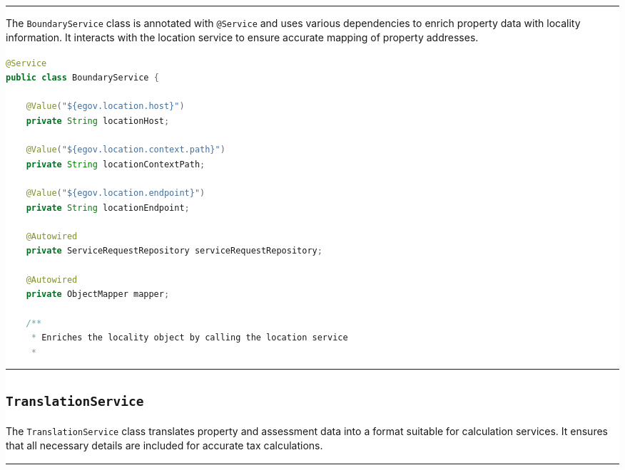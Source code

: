 <SwmSnippet path="/municipal-services/property-services/src/main/java/org/egov/pt/service/BoundaryService.java" line="25">

---

The <SwmToken path="municipal-services/property-services/src/main/java/org/egov/pt/service/BoundaryService.java" pos="26:4:4" line-data="public class BoundaryService {">`BoundaryService`</SwmToken> class is annotated with <SwmToken path="municipal-services/property-services/src/main/java/org/egov/pt/service/BoundaryService.java" pos="25:0:1" line-data="@Service">`@Service`</SwmToken> and uses various dependencies to enrich property data with locality information. It interacts with the location service to ensure accurate mapping of property addresses.

```java
@Service
public class BoundaryService {

	@Value("${egov.location.host}")
	private String locationHost;

	@Value("${egov.location.context.path}")
	private String locationContextPath;

	@Value("${egov.location.endpoint}")
	private String locationEndpoint;

	@Autowired
	private ServiceRequestRepository serviceRequestRepository;

	@Autowired
	private ObjectMapper mapper;

	/**
	 * Enriches the locality object by calling the location service
	 * 
```

---

</SwmSnippet>

## <SwmToken path="municipal-services/property-services/src/main/java/org/egov/pt/service/CalculationService.java" pos="25:3:3" line-data="    private TranslationService translationService;">`TranslationService`</SwmToken>

The <SwmToken path="municipal-services/property-services/src/main/java/org/egov/pt/service/CalculationService.java" pos="25:3:3" line-data="    private TranslationService translationService;">`TranslationService`</SwmToken> class translates property and assessment data into a format suitable for calculation services. It ensures that all necessary details are included for accurate tax calculations.

<SwmSnippet path="/municipal-services/property-services/src/main/java/org/egov/pt/service/TranslationService.java" line="24">

---